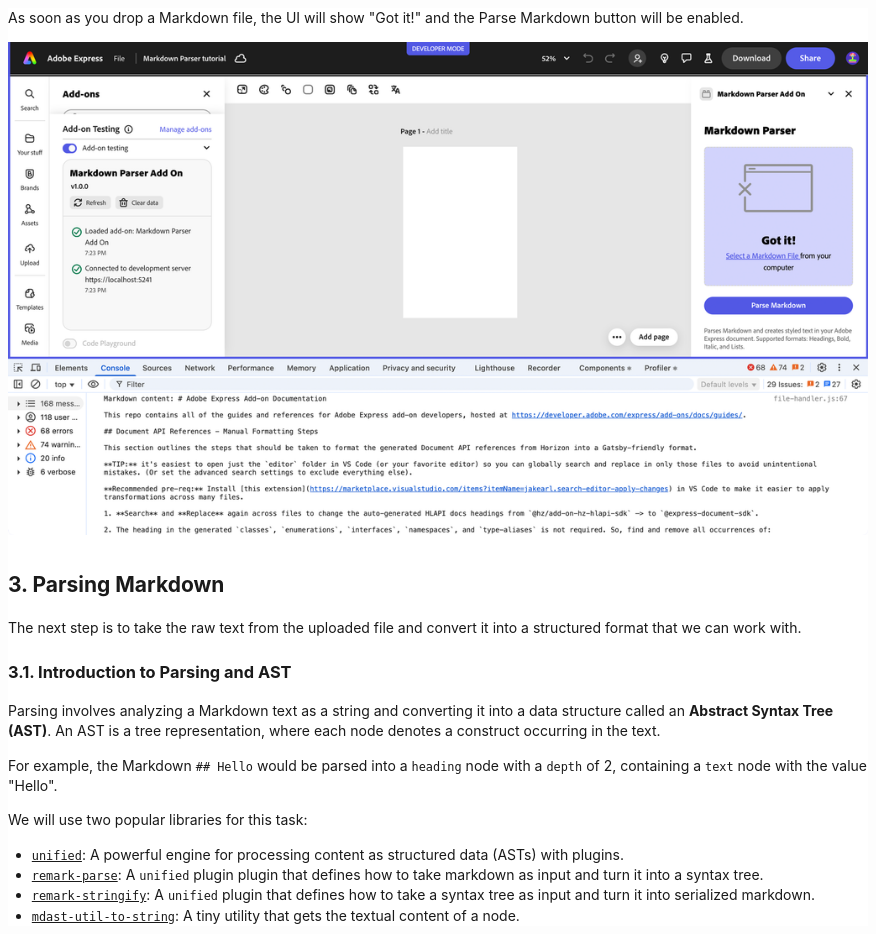 As soon as you drop a Markdown file, the UI will show "Got it!" and the Parse Markdown button will be enabled.

![Markdown Parser with console text](./images/markdown--text.png)

## 3. Parsing Markdown

The next step is to take the raw text from the uploaded file and convert it into a structured format that we can work with.

### 3.1. Introduction to Parsing and AST

Parsing involves analyzing a Markdown text as a string and converting it into a data structure called an **Abstract Syntax Tree (AST)**. An AST is a tree representation, where each node denotes a construct occurring in the text.

For example, the Markdown `## Hello` would be parsed into a `heading` node with a `depth` of 2, containing a `text` node with the value "Hello".

We will use two popular libraries for this task:

- [`unified`](https://www.npmjs.com/package/unified): A powerful engine for processing content as structured data (ASTs) with plugins.
- [`remark-parse`](https://www.npmjs.com/package/remark-parse): A `unified` plugin plugin that defines how to take markdown as input and turn it into a syntax tree.
- [`remark-stringify`](https://www.npmjs.com/package/remark-stringify): A `unified` plugin that defines how to take a syntax tree as input and turn it into serialized markdown.
- [`mdast-util-to-string`](https://www.npmjs.com/package/mdast-util-to-string): A tiny utility that gets the textual content of a node.
